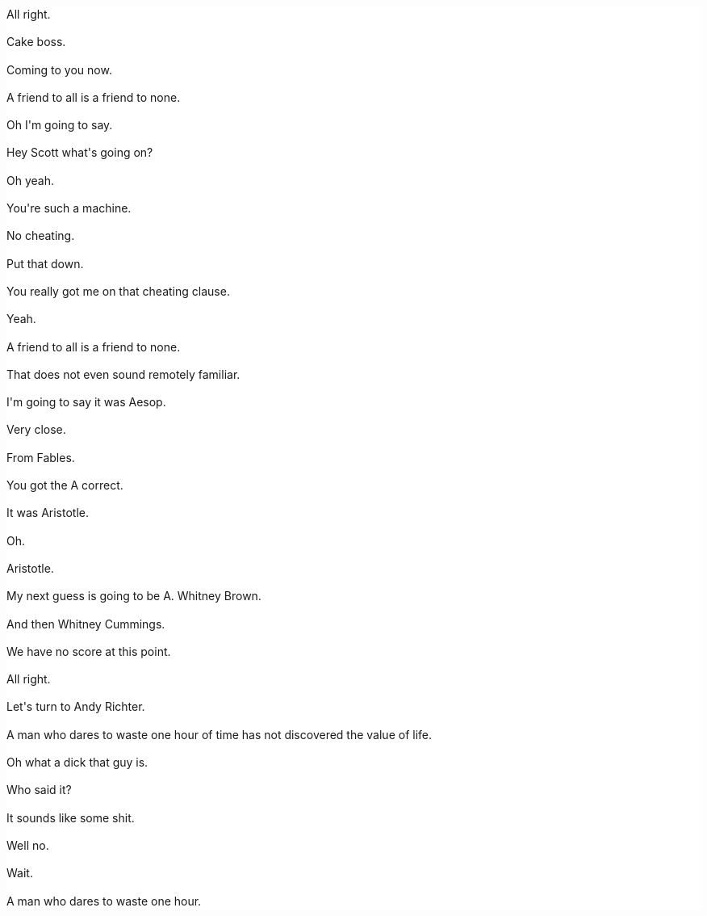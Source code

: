 All right.

Cake boss.

Coming to you now.

A friend to all is a friend to none.

Oh I'm going to say.

Hey Scott what's going on?

Oh yeah.

You're such a machine.

No cheating.

Put that down.

You really got me on that cheating clause.

Yeah.

A friend to all is a friend to none.

That does not even sound remotely familiar.

I'm going to say it was Aesop.

Very close.

From Fables.

You got the A correct.

It was Aristotle.

Oh.

Aristotle.

My next guess is going to be A. Whitney Brown.

And then Whitney Cummings.

We have no score at this point.

All right.

Let's turn to Andy Richter.

A man who dares to waste one hour of time has not discovered the value of life.

Oh what a dick that guy is.

Who said it?

It sounds like some shit.

Well no.

Wait.

A man who dares to waste one hour.
